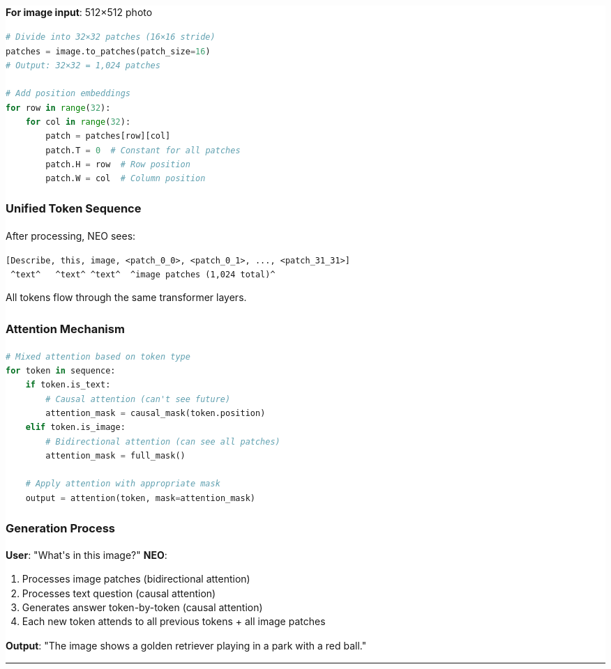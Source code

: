 **For image input**: 512×512 photo
```python
# Divide into 32×32 patches (16×16 stride)
patches = image.to_patches(patch_size=16)
# Output: 32×32 = 1,024 patches

# Add position embeddings
for row in range(32):
    for col in range(32):
        patch = patches[row][col]
        patch.T = 0  # Constant for all patches
        patch.H = row  # Row position
        patch.W = col  # Column position
```

### Unified Token Sequence

After processing, NEO sees:
```
[Describe, this, image, <patch_0_0>, <patch_0_1>, ..., <patch_31_31>]
 ^text^   ^text^ ^text^  ^image patches (1,024 total)^
```

All tokens flow through the same transformer layers.

### Attention Mechanism

```python
# Mixed attention based on token type
for token in sequence:
    if token.is_text:
        # Causal attention (can't see future)
        attention_mask = causal_mask(token.position)
    elif token.is_image:
        # Bidirectional attention (can see all patches)
        attention_mask = full_mask()

    # Apply attention with appropriate mask
    output = attention(token, mask=attention_mask)
```

### Generation Process

**User**: "What's in this image?"
**NEO**:
1. Processes image patches (bidirectional attention)
2. Processes text question (causal attention)
3. Generates answer token-by-token (causal attention)
4. Each new token attends to all previous tokens + all image patches

**Output**: "The image shows a golden retriever playing in a park with a red ball."

---
